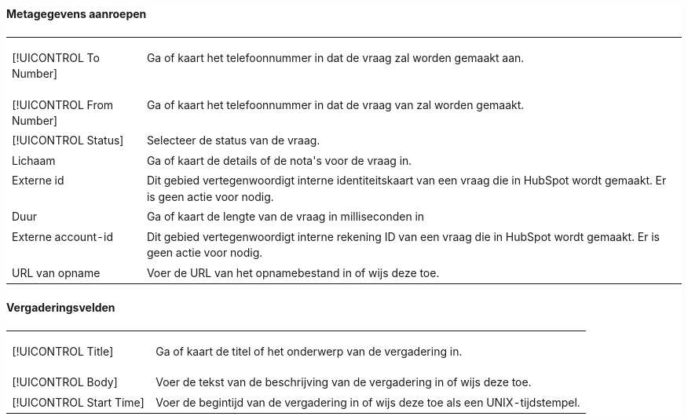 #### Metagegevens aanroepen

<table style="table-layout:auto"> 
 <col> 
 <col> 
 <tbody> 
  <tr> 
   <td> <p>[!UICONTROL To Number]</p> </td> 
   <td> <p>Ga of kaart het telefoonnummer in dat de vraag zal worden gemaakt aan.</p> </td> 
  </tr> 
  <tr> 
   <td role="rowheader">[!UICONTROL From Number]</td> 
   <td>Ga of kaart het telefoonnummer in dat de vraag van zal worden gemaakt.</td> 
  </tr> 
  <tr> 
   <td role="rowheader">[!UICONTROL Status]</td> 
  <td>Selecteer de status van de vraag.
  </td> 
   </tr> 
  <tr> 
   <td role="rowheader">Lichaam</td> 
   <td>Ga of kaart de details of de nota's voor de vraag in.</td> 
  </tr> 
  <tr> 
   <td role="rowheader">Externe id</td> 
   <td>Dit gebied vertegenwoordigt interne identiteitskaart van een vraag die in HubSpot wordt gemaakt. Er is geen actie voor nodig.</td> 
  </tr> 
  <tr> 
   <td role="rowheader">Duur</td> 
   <td>Ga of kaart de lengte van de vraag in milliseconden in</td> 
  </tr> 
  <tr> 
   <td role="rowheader">Externe account-id</td> 
   <td>Dit gebied vertegenwoordigt interne rekening ID van een vraag die in HubSpot wordt gemaakt. Er is geen actie voor nodig.</td> 
  </tr> 
  <tr> 
   <td role="rowheader">URL van opname</td> 
   <td>Voer de URL van het opnamebestand in of wijs deze toe.</td> 
  </tr> 
 </tbody> 
</table>

#### Vergaderingsvelden

<table style="table-layout:auto"> 
 <col> 
 <col> 
 <tbody> 
  <tr> 
   <td> <p>[!UICONTROL Title]</p> </td> 
   <td> <p>Ga of kaart de titel of het onderwerp van de vergadering in.</p> </td> 
  </tr> 
  <tr> 
   <td role="rowheader">[!UICONTROL Body]</td> 
   <td>Voer de tekst van de beschrijving van de vergadering in of wijs deze toe.</td> 
  </tr> 
  <tr> 
   <td role="rowheader">[!UICONTROL Start Time]</td> 
  <td>Voer de begintijd van de vergadering in of wijs deze toe als een UNIX-tijdstempel.
  </td> 
   </tr> 
  <tr> 